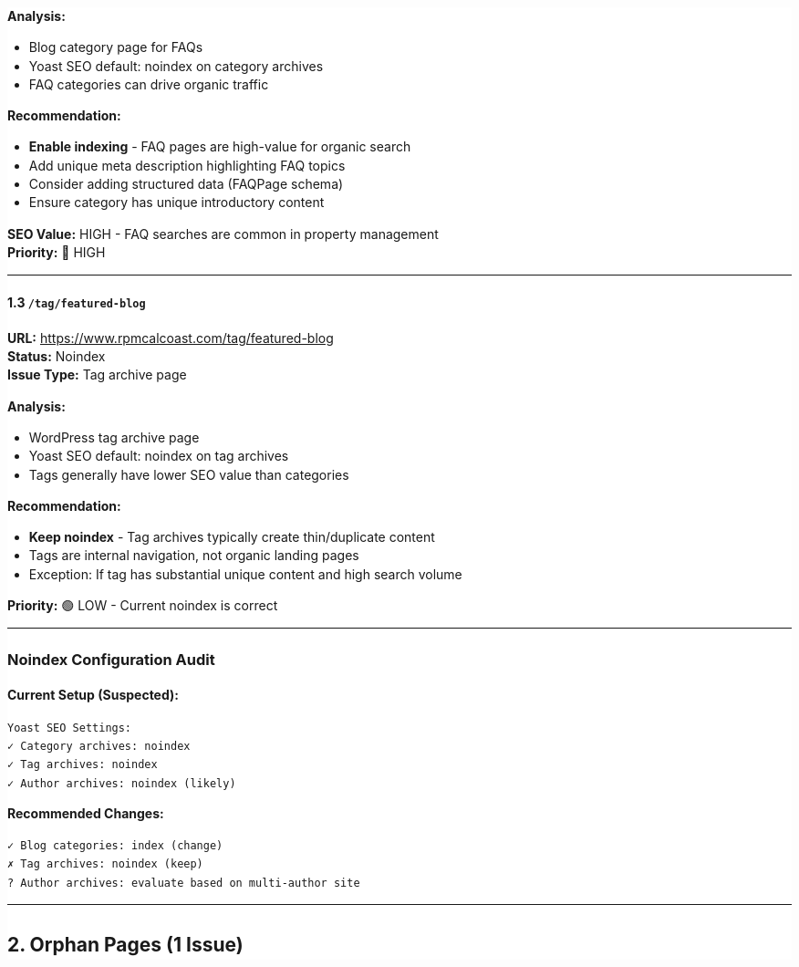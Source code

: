 **Analysis:**
- Blog category page for FAQs
- Yoast SEO default: noindex on category archives
- FAQ categories can drive organic traffic

**Recommendation:**
- **Enable indexing** - FAQ pages are high-value for organic search
- Add unique meta description highlighting FAQ topics
- Consider adding structured data (FAQPage schema)
- Ensure category has unique introductory content

**SEO Value:** HIGH - FAQ searches are common in property management  
**Priority:** 🔴 HIGH

---

#### 1.3 `/tag/featured-blog`
**URL:** https://www.rpmcalcoast.com/tag/featured-blog  
**Status:** Noindex  
**Issue Type:** Tag archive page

**Analysis:**
- WordPress tag archive page
- Yoast SEO default: noindex on tag archives
- Tags generally have lower SEO value than categories

**Recommendation:**
- **Keep noindex** - Tag archives typically create thin/duplicate content
- Tags are internal navigation, not organic landing pages
- Exception: If tag has substantial unique content and high search volume

**Priority:** 🟢 LOW - Current noindex is correct

---

### Noindex Configuration Audit

**Current Setup (Suspected):**
```
Yoast SEO Settings:
✓ Category archives: noindex
✓ Tag archives: noindex
✓ Author archives: noindex (likely)
```

**Recommended Changes:**
```
✓ Blog categories: index (change)
✗ Tag archives: noindex (keep)
? Author archives: evaluate based on multi-author site
```

---

## 2. Orphan Pages (1 Issue)
